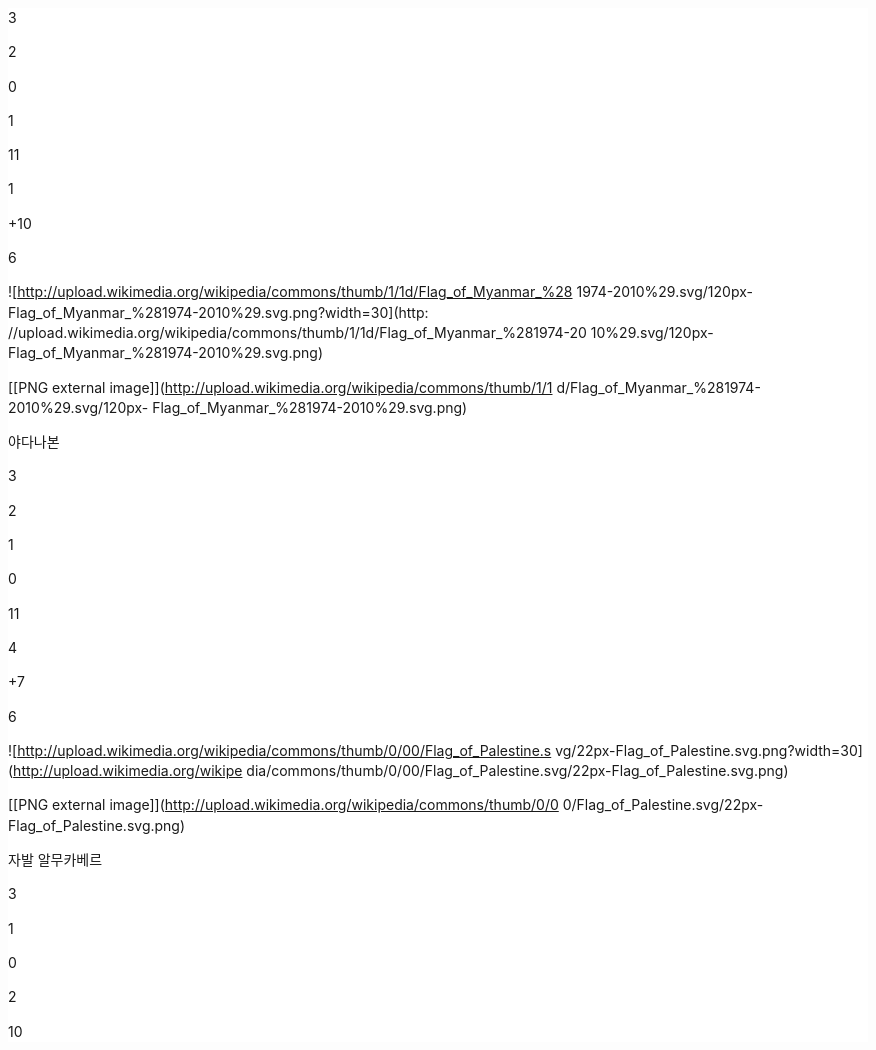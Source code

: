 3

2

0

1

11

1

+10

6

![http://upload.wikimedia.org/wikipedia/commons/thumb/1/1d/Flag_of_Myanmar_%28
1974-2010%29.svg/120px-Flag_of_Myanmar_%281974-2010%29.svg.png?width=30](http:
//upload.wikimedia.org/wikipedia/commons/thumb/1/1d/Flag_of_Myanmar_%281974-20
10%29.svg/120px-Flag_of_Myanmar_%281974-2010%29.svg.png)

[[PNG external image]](http://upload.wikimedia.org/wikipedia/commons/thumb/1/1
d/Flag_of_Myanmar_%281974-2010%29.svg/120px-
Flag_of_Myanmar_%281974-2010%29.svg.png)

야다나본

3

2

1

0

11

4

+7

6

![http://upload.wikimedia.org/wikipedia/commons/thumb/0/00/Flag_of_Palestine.s
vg/22px-Flag_of_Palestine.svg.png?width=30](http://upload.wikimedia.org/wikipe
dia/commons/thumb/0/00/Flag_of_Palestine.svg/22px-Flag_of_Palestine.svg.png)

[[PNG external image]](http://upload.wikimedia.org/wikipedia/commons/thumb/0/0
0/Flag_of_Palestine.svg/22px-Flag_of_Palestine.svg.png)

자발 알무카베르

3

1

0

2

10
